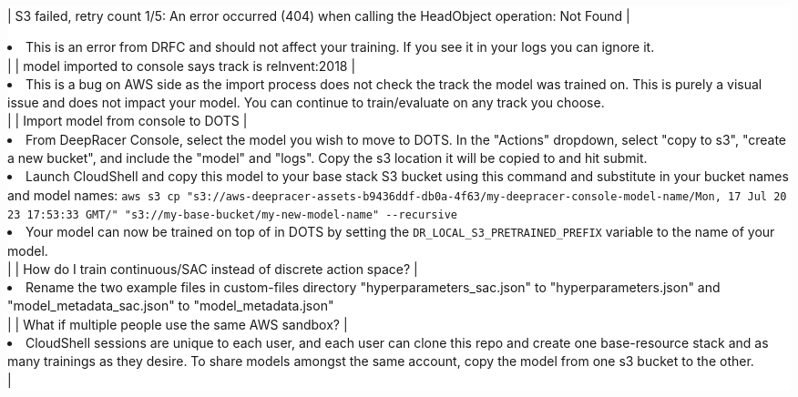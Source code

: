 | S3 failed, retry count 1/5: An error occurred (404) when calling the HeadObject operation: Not Found                           | <li>This is an error from DRFC and should not affect your training. If you see it in your logs you can ignore it. </li>                                                                                                                                                                                                                                                                                                                                                                                                                                                                                                                                                                                                                                                                                                                                                                                                                                                                                                                    |
| model imported to console says track is reInvent:2018                                                                          | <li>This is a bug on AWS side as the import process does not check the track the model was trained on. This is purely a visual issue and does not impact your model. You can continue to train/evaluate on any track you choose. </li>                                                                                                                                                                                                                                                                                                                                                                                                                                                                                                                                                                                                                                                                                                                                                                                                     |
| Import model from console to DOTS                                                                                              | <li>From DeepRacer Console, select the model you wish to move to DOTS. In the "Actions" dropdown, select "copy to s3", "create a new bucket", and include the "model" and "logs". Copy the s3 location it will be copied to and hit submit.</li><li>Launch CloudShell and copy this model to your base stack S3 bucket using this command and substitute in your bucket names and model names:  `aws s3 cp "s3://aws-deepracer-assets-b9436ddf-db0a-4f63/my-deepracer-console-model-name/Mon, 17 Jul 2023 17:53:33 GMT/" "s3://my-base-bucket/my-new-model-name" --recursive` </li><li>Your model can now be trained on top of in DOTS by setting the `DR_LOCAL_S3_PRETRAINED_PREFIX` variable to the name of your model. </li>                                                                                                                                                                                                                                                                                                            |
| How do I train continuous/SAC instead of discrete action space?                                                                | <li>Rename the two example files in custom-files directory "hyperparameters_sac.json" to "hyperparameters.json" and "model_metadata_sac.json" to "model_metadata.json" </li>                                                                                                                                                                                                                                                                                                                                                                                                                                                                                                                                                                                                                                                                                                                                                                                                                                                               |
| What if multiple people use the same AWS sandbox?                                                                              | <li>CloudShell sessions are unique to each user, and each user can clone this repo and create one base-resource stack and as many trainings as they desire. To share models amongst the same account, copy the model from one s3 bucket to the other. </li>                                                                                                                                                                                                                                                                                                                                                                                                                                                                                                                                                                                                                                                                                                                                                                                |